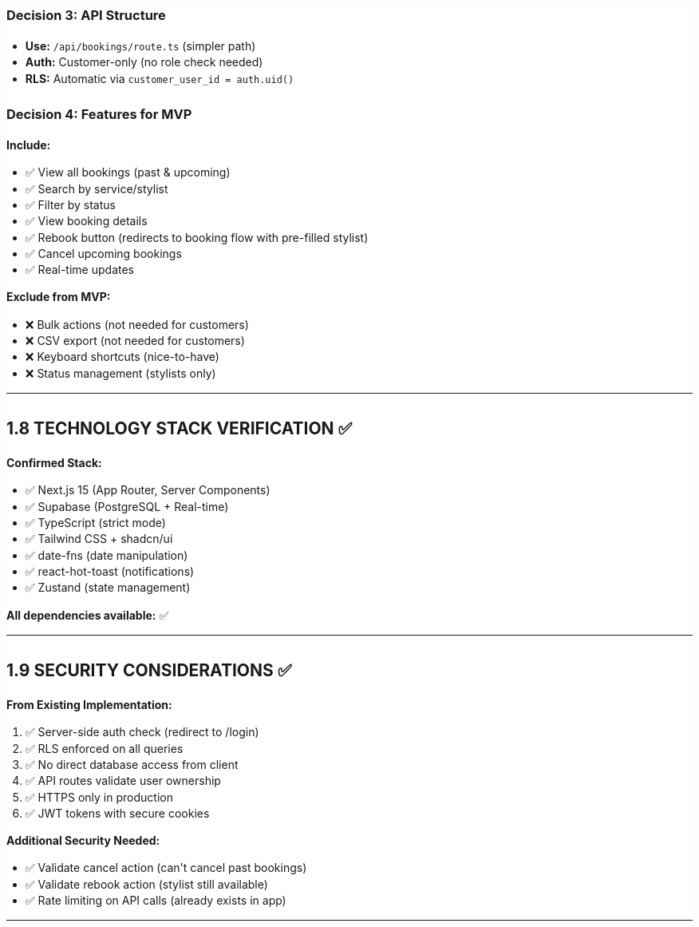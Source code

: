 ### Decision 3: API Structure
- **Use:** `/api/bookings/route.ts` (simpler path)
- **Auth:** Customer-only (no role check needed)
- **RLS:** Automatic via `customer_user_id = auth.uid()`

### Decision 4: Features for MVP
**Include:**
- ✅ View all bookings (past & upcoming)
- ✅ Search by service/stylist
- ✅ Filter by status
- ✅ View booking details
- ✅ Rebook button (redirects to booking flow with pre-filled stylist)
- ✅ Cancel upcoming bookings
- ✅ Real-time updates

**Exclude from MVP:**
- ❌ Bulk actions (not needed for customers)
- ❌ CSV export (not needed for customers)
- ❌ Keyboard shortcuts (nice-to-have)
- ❌ Status management (stylists only)

---

## 1.8 TECHNOLOGY STACK VERIFICATION ✅

**Confirmed Stack:**
- ✅ Next.js 15 (App Router, Server Components)
- ✅ Supabase (PostgreSQL + Real-time)
- ✅ TypeScript (strict mode)
- ✅ Tailwind CSS + shadcn/ui
- ✅ date-fns (date manipulation)
- ✅ react-hot-toast (notifications)
- ✅ Zustand (state management)

**All dependencies available:** ✅

---

## 1.9 SECURITY CONSIDERATIONS ✅

**From Existing Implementation:**
1. ✅ Server-side auth check (redirect to /login)
2. ✅ RLS enforced on all queries
3. ✅ No direct database access from client
4. ✅ API routes validate user ownership
5. ✅ HTTPS only in production
6. ✅ JWT tokens with secure cookies

**Additional Security Needed:**
- ✅ Validate cancel action (can't cancel past bookings)
- ✅ Validate rebook action (stylist still available)
- ✅ Rate limiting on API calls (already exists in app)

---